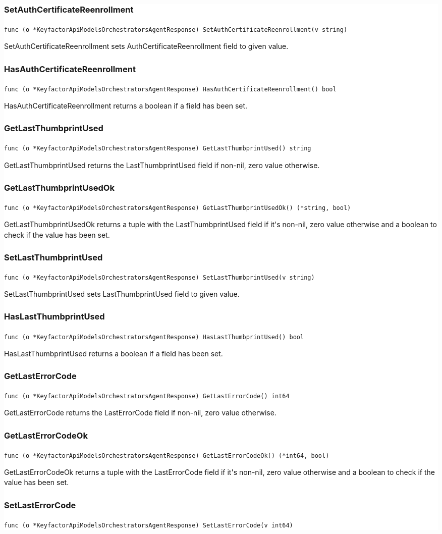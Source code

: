 ### SetAuthCertificateReenrollment

`func (o *KeyfactorApiModelsOrchestratorsAgentResponse) SetAuthCertificateReenrollment(v string)`

SetAuthCertificateReenrollment sets AuthCertificateReenrollment field to given value.

### HasAuthCertificateReenrollment

`func (o *KeyfactorApiModelsOrchestratorsAgentResponse) HasAuthCertificateReenrollment() bool`

HasAuthCertificateReenrollment returns a boolean if a field has been set.

### GetLastThumbprintUsed

`func (o *KeyfactorApiModelsOrchestratorsAgentResponse) GetLastThumbprintUsed() string`

GetLastThumbprintUsed returns the LastThumbprintUsed field if non-nil, zero value otherwise.

### GetLastThumbprintUsedOk

`func (o *KeyfactorApiModelsOrchestratorsAgentResponse) GetLastThumbprintUsedOk() (*string, bool)`

GetLastThumbprintUsedOk returns a tuple with the LastThumbprintUsed field if it's non-nil, zero value otherwise
and a boolean to check if the value has been set.

### SetLastThumbprintUsed

`func (o *KeyfactorApiModelsOrchestratorsAgentResponse) SetLastThumbprintUsed(v string)`

SetLastThumbprintUsed sets LastThumbprintUsed field to given value.

### HasLastThumbprintUsed

`func (o *KeyfactorApiModelsOrchestratorsAgentResponse) HasLastThumbprintUsed() bool`

HasLastThumbprintUsed returns a boolean if a field has been set.

### GetLastErrorCode

`func (o *KeyfactorApiModelsOrchestratorsAgentResponse) GetLastErrorCode() int64`

GetLastErrorCode returns the LastErrorCode field if non-nil, zero value otherwise.

### GetLastErrorCodeOk

`func (o *KeyfactorApiModelsOrchestratorsAgentResponse) GetLastErrorCodeOk() (*int64, bool)`

GetLastErrorCodeOk returns a tuple with the LastErrorCode field if it's non-nil, zero value otherwise
and a boolean to check if the value has been set.

### SetLastErrorCode

`func (o *KeyfactorApiModelsOrchestratorsAgentResponse) SetLastErrorCode(v int64)`
